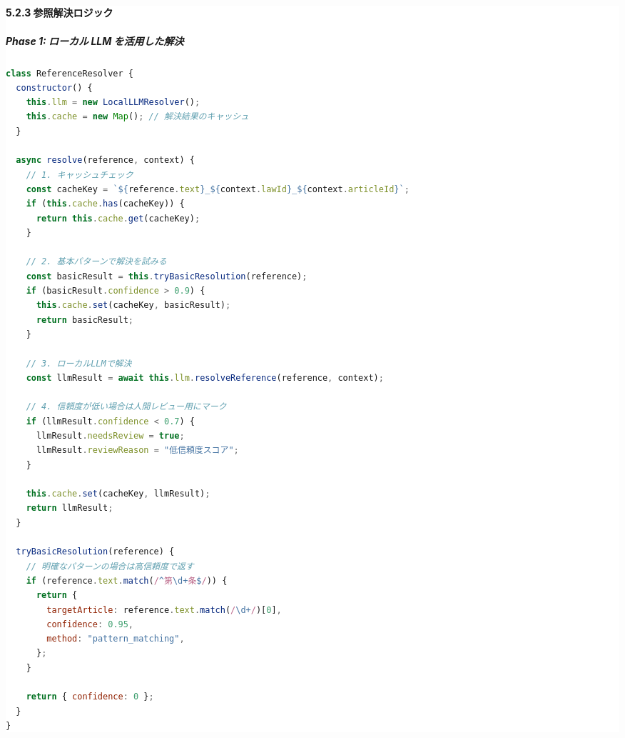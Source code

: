 #### 5.2.3 参照解決ロジック

##### Phase 1: ローカル LLM を活用した解決

```javascript
class ReferenceResolver {
  constructor() {
    this.llm = new LocalLLMResolver();
    this.cache = new Map(); // 解決結果のキャッシュ
  }

  async resolve(reference, context) {
    // 1. キャッシュチェック
    const cacheKey = `${reference.text}_${context.lawId}_${context.articleId}`;
    if (this.cache.has(cacheKey)) {
      return this.cache.get(cacheKey);
    }

    // 2. 基本パターンで解決を試みる
    const basicResult = this.tryBasicResolution(reference);
    if (basicResult.confidence > 0.9) {
      this.cache.set(cacheKey, basicResult);
      return basicResult;
    }

    // 3. ローカルLLMで解決
    const llmResult = await this.llm.resolveReference(reference, context);

    // 4. 信頼度が低い場合は人間レビュー用にマーク
    if (llmResult.confidence < 0.7) {
      llmResult.needsReview = true;
      llmResult.reviewReason = "低信頼度スコア";
    }

    this.cache.set(cacheKey, llmResult);
    return llmResult;
  }

  tryBasicResolution(reference) {
    // 明確なパターンの場合は高信頼度で返す
    if (reference.text.match(/^第\d+条$/)) {
      return {
        targetArticle: reference.text.match(/\d+/)[0],
        confidence: 0.95,
        method: "pattern_matching",
      };
    }

    return { confidence: 0 };
  }
}
```
